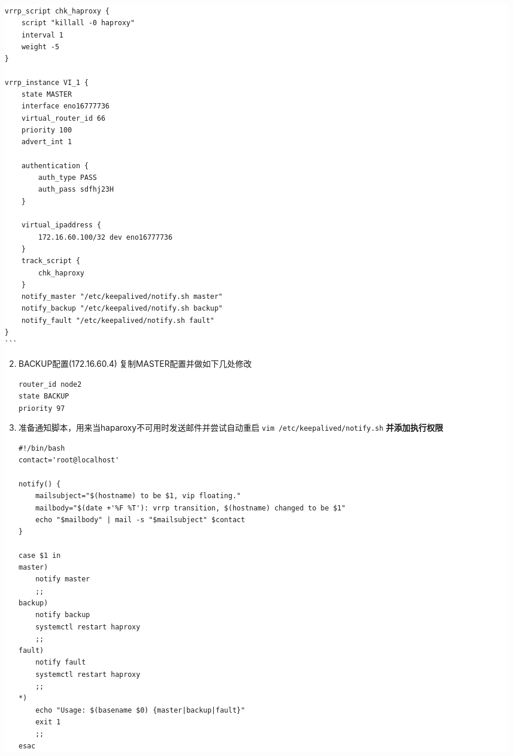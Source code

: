     vrrp_script chk_haproxy {
        script "killall -0 haproxy"
        interval 1
        weight -5
    }

    vrrp_instance VI_1 {
        state MASTER
        interface eno16777736
        virtual_router_id 66
        priority 100
        advert_int 1

        authentication {
            auth_type PASS
            auth_pass sdfhj23H
        }

        virtual_ipaddress {
            172.16.60.100/32 dev eno16777736
        }
        track_script {
            chk_haproxy
        }
        notify_master "/etc/keepalived/notify.sh master"
        notify_backup "/etc/keepalived/notify.sh backup"
        notify_fault "/etc/keepalived/notify.sh fault"
    }
    ```
2. BACKUP配置(172.16.60.4)
    复制MASTER配置并做如下几处修改
    ```
    router_id node2
    state BACKUP
    priority 97
    ```

3. 准备通知脚本，用来当haparoxy不可用时发送邮件并尝试自动重启
    `vim /etc/keepalived/notify.sh` **并添加执行权限**
    ```
    #!/bin/bash
    contact='root@localhost'

    notify() {
        mailsubject="$(hostname) to be $1, vip floating."
        mailbody="$(date +'%F %T'): vrrp transition, $(hostname) changed to be $1"
        echo "$mailbody" | mail -s "$mailsubject" $contact
    }

    case $1 in
    master)
        notify master
        ;;
    backup)
        notify backup
        systemctl restart haproxy
        ;;
    fault)
        notify fault
        systemctl restart haproxy
        ;;
    *)
        echo "Usage: $(basename $0) {master|backup|fault}"
        exit 1
        ;;
    esac